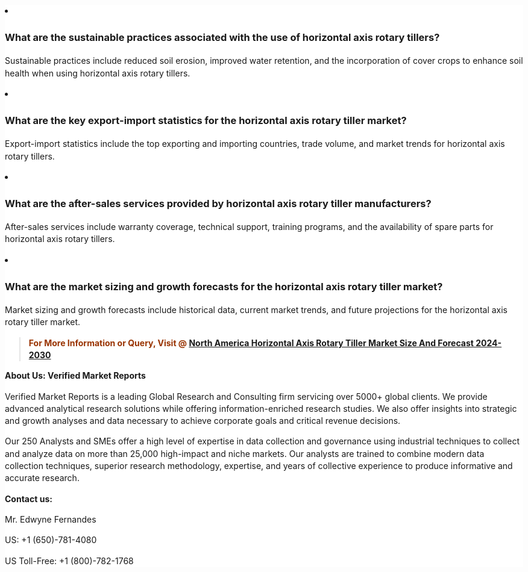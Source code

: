 </li>  <li>    <h3>What are the sustainable practices associated with the use of horizontal axis rotary tillers?</div><div></h3>    <p>Sustainable practices include reduced soil erosion, improved water retention, and the incorporation of cover crops to enhance soil health when using horizontal axis rotary tillers.</p>  </li>  <li>    <h3>What are the key export-import statistics for the horizontal axis rotary tiller market?</div><div></h3>    <p>Export-import statistics include the top exporting and importing countries, trade volume, and market trends for horizontal axis rotary tillers.</p>  </li>  <li>    <h3>What are the after-sales services provided by horizontal axis rotary tiller manufacturers?</div><div></h3>    <p>After-sales services include warranty coverage, technical support, training programs, and the availability of spare parts for horizontal axis rotary tillers.</p>  </li>  <li>    <h3>What are the market sizing and growth forecasts for the horizontal axis rotary tiller market?</div><div></h3>    <p>Market sizing and growth forecasts include historical data, current market trends, and future projections for the horizontal axis rotary tiller market.</p>  </li></ol></body></html></p><blockquote><p><span style="color: #993300;"><strong>For More Information or Query, Visit @ <a href="https://www.verifiedmarketreports.com/product/horizontal-axis-rotary-tiller-market/">North America Horizontal Axis Rotary Tiller Market Size And Forecast 2024-2030</a></strong></span></p></blockquote><p><strong>About Us: Verified Market Reports</strong></p><p>Verified Market Reports is a leading Global Research and Consulting firm servicing over 5000+ global clients. We provide advanced analytical research solutions while offering information-enriched research studies. We also offer insights into strategic and growth analyses and data necessary to achieve corporate goals and critical revenue decisions.</p><p>Our 250 Analysts and SMEs offer a high level of expertise in data collection and governance using industrial techniques to collect and analyze data on more than 25,000 high-impact and niche markets. Our analysts are trained to combine modern data collection techniques, superior research methodology, expertise, and years of collective experience to produce informative and accurate research.</p><p><strong>Contact us:</strong></p><p>Mr. Edwyne Fernandes</p><p>US: +1 (650)-781-4080</p><p>US Toll-Free: +1 (800)-782-1768</p>

